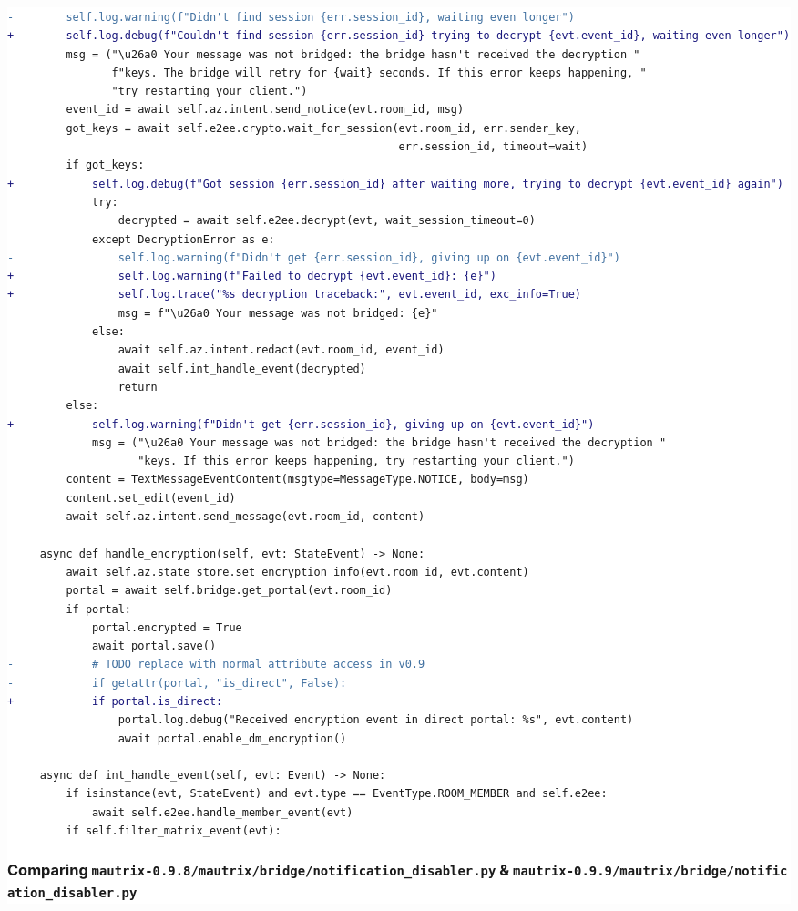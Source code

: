 ```diff
-        self.log.warning(f"Didn't find session {err.session_id}, waiting even longer")
+        self.log.debug(f"Couldn't find session {err.session_id} trying to decrypt {evt.event_id}, waiting even longer")
         msg = ("\u26a0 Your message was not bridged: the bridge hasn't received the decryption "
                f"keys. The bridge will retry for {wait} seconds. If this error keeps happening, "
                "try restarting your client.")
         event_id = await self.az.intent.send_notice(evt.room_id, msg)
         got_keys = await self.e2ee.crypto.wait_for_session(evt.room_id, err.sender_key,
                                                            err.session_id, timeout=wait)
         if got_keys:
+            self.log.debug(f"Got session {err.session_id} after waiting more, trying to decrypt {evt.event_id} again")
             try:
                 decrypted = await self.e2ee.decrypt(evt, wait_session_timeout=0)
             except DecryptionError as e:
-                self.log.warning(f"Didn't get {err.session_id}, giving up on {evt.event_id}")
+                self.log.warning(f"Failed to decrypt {evt.event_id}: {e}")
+                self.log.trace("%s decryption traceback:", evt.event_id, exc_info=True)
                 msg = f"\u26a0 Your message was not bridged: {e}"
             else:
                 await self.az.intent.redact(evt.room_id, event_id)
                 await self.int_handle_event(decrypted)
                 return
         else:
+            self.log.warning(f"Didn't get {err.session_id}, giving up on {evt.event_id}")
             msg = ("\u26a0 Your message was not bridged: the bridge hasn't received the decryption "
                    "keys. If this error keeps happening, try restarting your client.")
         content = TextMessageEventContent(msgtype=MessageType.NOTICE, body=msg)
         content.set_edit(event_id)
         await self.az.intent.send_message(evt.room_id, content)
 
     async def handle_encryption(self, evt: StateEvent) -> None:
         await self.az.state_store.set_encryption_info(evt.room_id, evt.content)
         portal = await self.bridge.get_portal(evt.room_id)
         if portal:
             portal.encrypted = True
             await portal.save()
-            # TODO replace with normal attribute access in v0.9
-            if getattr(portal, "is_direct", False):
+            if portal.is_direct:
                 portal.log.debug("Received encryption event in direct portal: %s", evt.content)
                 await portal.enable_dm_encryption()
 
     async def int_handle_event(self, evt: Event) -> None:
         if isinstance(evt, StateEvent) and evt.type == EventType.ROOM_MEMBER and self.e2ee:
             await self.e2ee.handle_member_event(evt)
         if self.filter_matrix_event(evt):
```

### Comparing `mautrix-0.9.8/mautrix/bridge/notification_disabler.py` & `mautrix-0.9.9/mautrix/bridge/notification_disabler.py`
